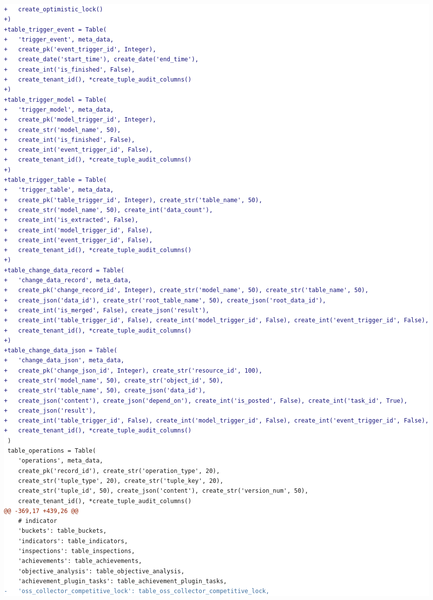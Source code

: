 ```diff
+	create_optimistic_lock()
+)
+table_trigger_event = Table(
+	'trigger_event', meta_data,
+	create_pk('event_trigger_id', Integer),
+	create_date('start_time'), create_date('end_time'),
+	create_int('is_finished', False),
+	create_tenant_id(), *create_tuple_audit_columns()
+)
+table_trigger_model = Table(
+	'trigger_model', meta_data,
+	create_pk('model_trigger_id', Integer),
+	create_str('model_name', 50),
+	create_int('is_finished', False),
+	create_int('event_trigger_id', False),
+	create_tenant_id(), *create_tuple_audit_columns()
+)
+table_trigger_table = Table(
+	'trigger_table', meta_data,
+	create_pk('table_trigger_id', Integer), create_str('table_name', 50),
+	create_str('model_name', 50), create_int('data_count'),
+	create_int('is_extracted', False),
+	create_int('model_trigger_id', False),
+	create_int('event_trigger_id', False),
+	create_tenant_id(), *create_tuple_audit_columns()
+)
+table_change_data_record = Table(
+	'change_data_record', meta_data,
+	create_pk('change_record_id', Integer), create_str('model_name', 50), create_str('table_name', 50),
+	create_json('data_id'), create_str('root_table_name', 50), create_json('root_data_id'),
+	create_int('is_merged', False), create_json('result'),
+	create_int('table_trigger_id', False), create_int('model_trigger_id', False), create_int('event_trigger_id', False),
+	create_tenant_id(), *create_tuple_audit_columns()
+)
+table_change_data_json = Table(
+	'change_data_json', meta_data,
+	create_pk('change_json_id', Integer), create_str('resource_id', 100),
+	create_str('model_name', 50), create_str('object_id', 50),
+	create_str('table_name', 50), create_json('data_id'),
+	create_json('content'), create_json('depend_on'), create_int('is_posted', False), create_int('task_id', True),
+	create_json('result'),
+	create_int('table_trigger_id', False), create_int('model_trigger_id', False), create_int('event_trigger_id', False),
+	create_tenant_id(), *create_tuple_audit_columns()
 )
 table_operations = Table(
 	'operations', meta_data,
 	create_pk('record_id'), create_str('operation_type', 20),
 	create_str('tuple_type', 20), create_str('tuple_key', 20),
 	create_str('tuple_id', 50), create_json('content'), create_str('version_num', 50),
 	create_tenant_id(), *create_tuple_audit_columns()
@@ -369,17 +439,26 @@
 	# indicator
 	'buckets': table_buckets,
 	'indicators': table_indicators,
 	'inspections': table_inspections,
 	'achievements': table_achievements,
 	'objective_analysis': table_objective_analysis,
 	'achievement_plugin_tasks': table_achievement_plugin_tasks,
-	'oss_collector_competitive_lock': table_oss_collector_competitive_lock,
```
